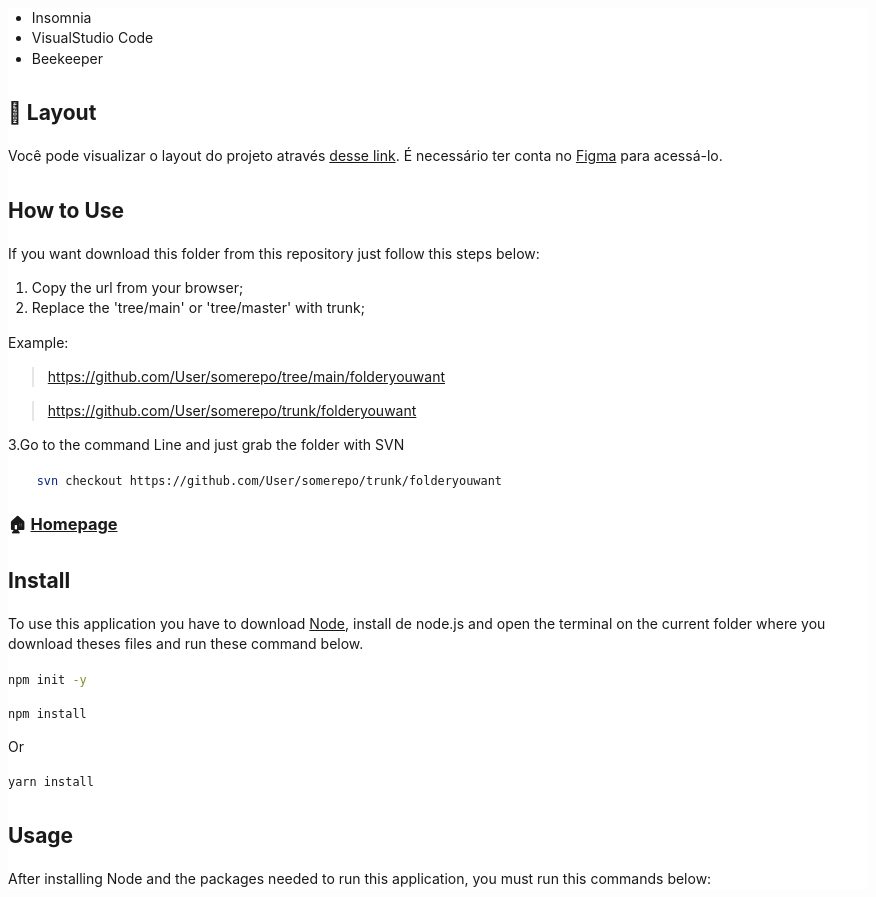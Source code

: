 - Insomnia
- VisualStudio Code
- Beekeeper



## 🔖 Layout

Você pode visualizar o layout do projeto através [desse link](https://www.figma.com/file/s4fytPFbDiSkv4GPSfKaLE/Jobs-Planning). É necessário ter conta no [Figma](https://figma.com) para acessá-lo.


## How to Use
If you want download this folder from this repository just follow this steps below:


1. Copy the url from your browser;
2. Replace the 'tree/main' or 'tree/master' with trunk;

Example: 
> https://github.com/User/somerepo/tree/main/folderyouwant
 
> https://github.com/User/somerepo/trunk/folderyouwant 

3.Go to the command Line and just grab the folder with SVN

```sh
    svn checkout https://github.com/User/somerepo/trunk/folderyouwant 
```

### 🏠 [Homepage](Teste)


## Install
To use this application you have to download [Node](https://nodejs.org/en/), install de node.js and open the terminal on the current folder where you download theses files and run these command below.


```sh
npm init -y
```


```sh
npm install 
```

Or

```sh
yarn install
```

## Usage
After installing Node and the packages needed to run this application, you must run this commands below:

